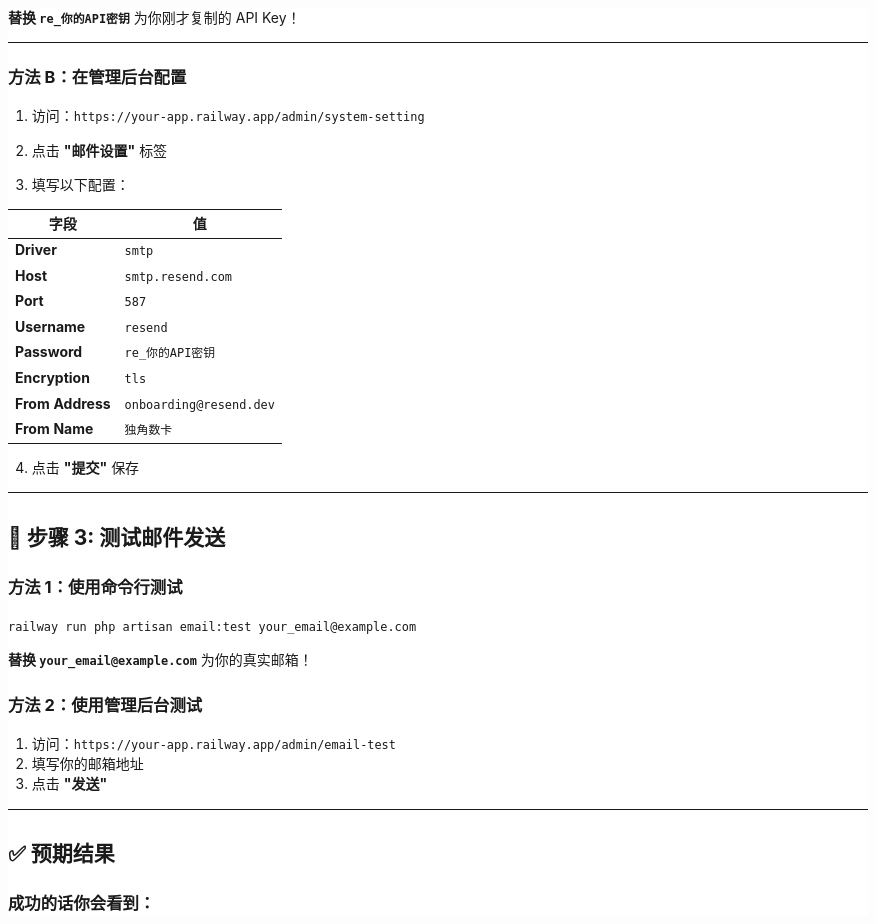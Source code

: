 **替换 `re_你的API密钥`** 为你刚才复制的 API Key！

---

### 方法 B：在管理后台配置

1. 访问：`https://your-app.railway.app/admin/system-setting`

2. 点击 **"邮件设置"** 标签

3. 填写以下配置：

| 字段 | 值 |
|------|-----|
| **Driver** | `smtp` |
| **Host** | `smtp.resend.com` |
| **Port** | `587` |
| **Username** | `resend` |
| **Password** | `re_你的API密钥` |
| **Encryption** | `tls` |
| **From Address** | `onboarding@resend.dev` |
| **From Name** | `独角数卡` |

4. 点击 **"提交"** 保存

---

## 🧪 步骤 3: 测试邮件发送

### 方法 1：使用命令行测试

```bash
railway run php artisan email:test your_email@example.com
```

**替换 `your_email@example.com`** 为你的真实邮箱！

### 方法 2：使用管理后台测试

1. 访问：`https://your-app.railway.app/admin/email-test`
2. 填写你的邮箱地址
3. 点击 **"发送"**

---

## ✅ 预期结果

### 成功的话你会看到：
